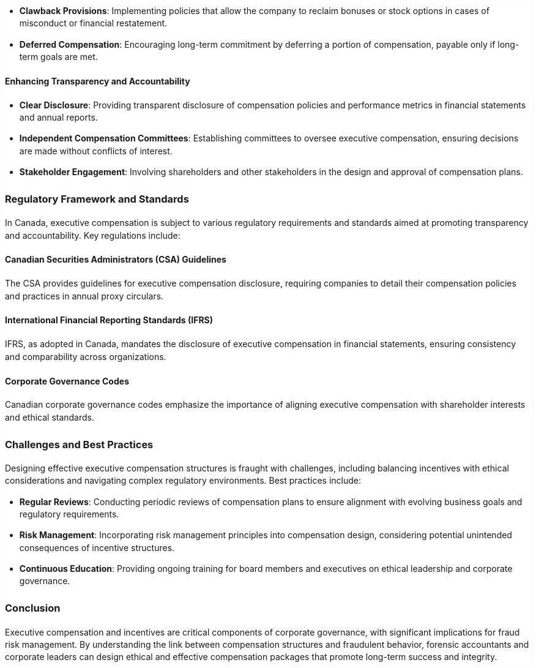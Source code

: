 - **Clawback Provisions**: Implementing policies that allow the company to reclaim bonuses or stock options in cases of misconduct or financial restatement.

- **Deferred Compensation**: Encouraging long-term commitment by deferring a portion of compensation, payable only if long-term goals are met.

#### Enhancing Transparency and Accountability

- **Clear Disclosure**: Providing transparent disclosure of compensation policies and performance metrics in financial statements and annual reports.

- **Independent Compensation Committees**: Establishing committees to oversee executive compensation, ensuring decisions are made without conflicts of interest.

- **Stakeholder Engagement**: Involving shareholders and other stakeholders in the design and approval of compensation plans.

### Regulatory Framework and Standards

In Canada, executive compensation is subject to various regulatory requirements and standards aimed at promoting transparency and accountability. Key regulations include:

#### Canadian Securities Administrators (CSA) Guidelines

The CSA provides guidelines for executive compensation disclosure, requiring companies to detail their compensation policies and practices in annual proxy circulars.

#### International Financial Reporting Standards (IFRS)

IFRS, as adopted in Canada, mandates the disclosure of executive compensation in financial statements, ensuring consistency and comparability across organizations.

#### Corporate Governance Codes

Canadian corporate governance codes emphasize the importance of aligning executive compensation with shareholder interests and ethical standards.

### Challenges and Best Practices

Designing effective executive compensation structures is fraught with challenges, including balancing incentives with ethical considerations and navigating complex regulatory environments. Best practices include:

- **Regular Reviews**: Conducting periodic reviews of compensation plans to ensure alignment with evolving business goals and regulatory requirements.

- **Risk Management**: Incorporating risk management principles into compensation design, considering potential unintended consequences of incentive structures.

- **Continuous Education**: Providing ongoing training for board members and executives on ethical leadership and corporate governance.

### Conclusion

Executive compensation and incentives are critical components of corporate governance, with significant implications for fraud risk management. By understanding the link between compensation structures and fraudulent behavior, forensic accountants and corporate leaders can design ethical and effective compensation packages that promote long-term success and integrity.
